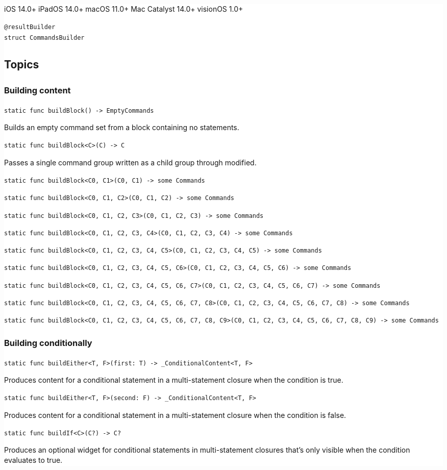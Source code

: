 iOS 14.0+  iPadOS 14.0+  macOS 11.0+  Mac Catalyst 14.0+  visionOS 1.0+

    
    
    @resultBuilder
    struct CommandsBuilder

## Topics

### Building content

`static func buildBlock() -> EmptyCommands`

Builds an empty command set from a block containing no statements.

`static func buildBlock<C>(C) -> C`

Passes a single command group written as a child group through modified.

`static func buildBlock<C0, C1>(C0, C1) -> some Commands`

`static func buildBlock<C0, C1, C2>(C0, C1, C2) -> some Commands`

`static func buildBlock<C0, C1, C2, C3>(C0, C1, C2, C3) -> some Commands`

`static func buildBlock<C0, C1, C2, C3, C4>(C0, C1, C2, C3, C4) -> some
Commands`

`static func buildBlock<C0, C1, C2, C3, C4, C5>(C0, C1, C2, C3, C4, C5) ->
some Commands`

`static func buildBlock<C0, C1, C2, C3, C4, C5, C6>(C0, C1, C2, C3, C4, C5,
C6) -> some Commands`

`static func buildBlock<C0, C1, C2, C3, C4, C5, C6, C7>(C0, C1, C2, C3, C4,
C5, C6, C7) -> some Commands`

`static func buildBlock<C0, C1, C2, C3, C4, C5, C6, C7, C8>(C0, C1, C2, C3,
C4, C5, C6, C7, C8) -> some Commands`

`static func buildBlock<C0, C1, C2, C3, C4, C5, C6, C7, C8, C9>(C0, C1, C2,
C3, C4, C5, C6, C7, C8, C9) -> some Commands`

### Building conditionally

`static func buildEither<T, F>(first: T) -> _ConditionalContent<T, F>`

Produces content for a conditional statement in a multi-statement closure when
the condition is true.

`static func buildEither<T, F>(second: F) -> _ConditionalContent<T, F>`

Produces content for a conditional statement in a multi-statement closure when
the condition is false.

`static func buildIf<C>(C?) -> C?`

Produces an optional widget for conditional statements in multi-statement
closures that’s only visible when the condition evaluates to true.
